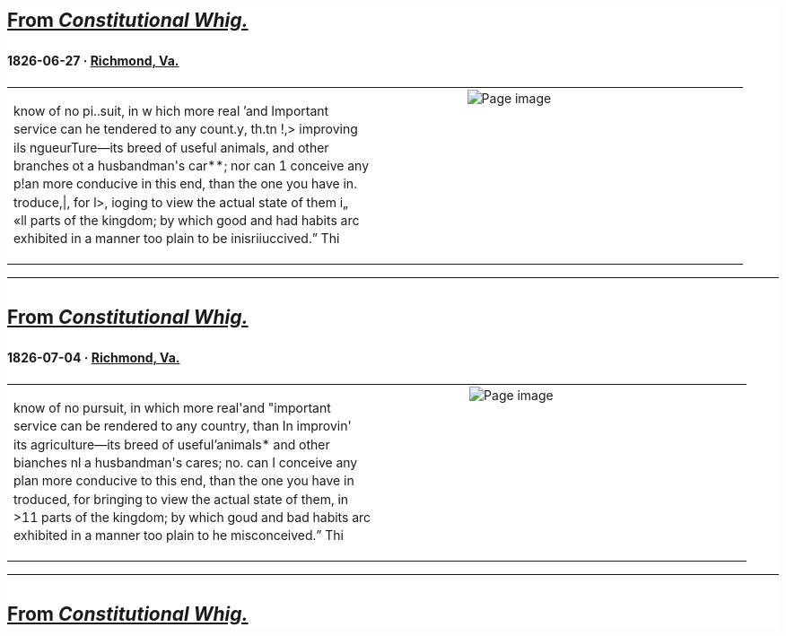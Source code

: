 
## [From _Constitutional Whig._](https://www.loc.gov/resource/sn83045110/1826-06-27/ed-1/?sp=3)

#### 1826-06-27 &middot; [Richmond, Va.](http://dbpedia.org/resource/Richmond%2C_Virginia)

<table style="width: 100%;"><tr><td style="width: 50%">

  
know of no pi..suit, in w hich more real ’and Important  
service can he tendered to any count.y, th.tn !,&gt; improving  
ils ngueurTure—its breed of useful animals, and other  
branches ot a husbandman&#x27;s car**; nor can 1 conceive any  
p!an more conducive in this end, than the one you have in.  
troduce,|, for l&gt;, ioging to view the actual state of them i„  
«ll parts of the kingdom; by which good and had habits arc  
exhibited in a manner too plain to be inisriiuccived.” Thi
</td><td style="width: 50%; max-height: 75%; margin: auto; display: block;">
<img alt="Page image" src="https://tile.loc.gov/image-services/iiif/service:ndnp:vi:batch_vi_naturals_ver01:data:sn83045110:00414184546:1826062701:0157/pct:58.993491030322275,20.342361355375775,17.891728845848547,4.03329815922148/!600,600/0/default.jpg"/>
</td>
</tr></table>

---

## [From _Constitutional Whig._](https://www.loc.gov/resource/sn83045110/1826-07-04/ed-1/?sp=4)

#### 1826-07-04 &middot; [Richmond, Va.](http://dbpedia.org/resource/Richmond%2C_Virginia)

<table style="width: 100%;"><tr><td style="width: 50%">

  
know of no pursuit, in which more real&#x27;and &quot;important  
service can be rendered to any country, than In improvin&#x27;  
its agriculture—its breed of useful’animals* and other  
bianches nl a husbandman&#x27;s cares; no. can I conceive any  
plan more conducive to this end, than the one you have in­  
troduced, for bringing to view the actual state of them, in  
&gt;11 parts of the kingdom; by which goud and bad habits arc  
exhibited in a manner too plain to he misconceived.” Thi
</td><td style="width: 50%; max-height: 75%; margin: auto; display: block;">
<img alt="Page image" src="https://tile.loc.gov/image-services/iiif/service:ndnp:vi:batch_vi_naturals_ver01:data:sn83045110:00414184546:1826070401:0162/pct:59.57446808510638,19.636150234741784,18.141097424412095,4.084507042253521/!600,600/0/default.jpg"/>
</td>
</tr></table>

---

## [From _Constitutional Whig._](https://www.loc.gov/resource/sn83045110/1826-07-07/ed-1/?sp=4)
